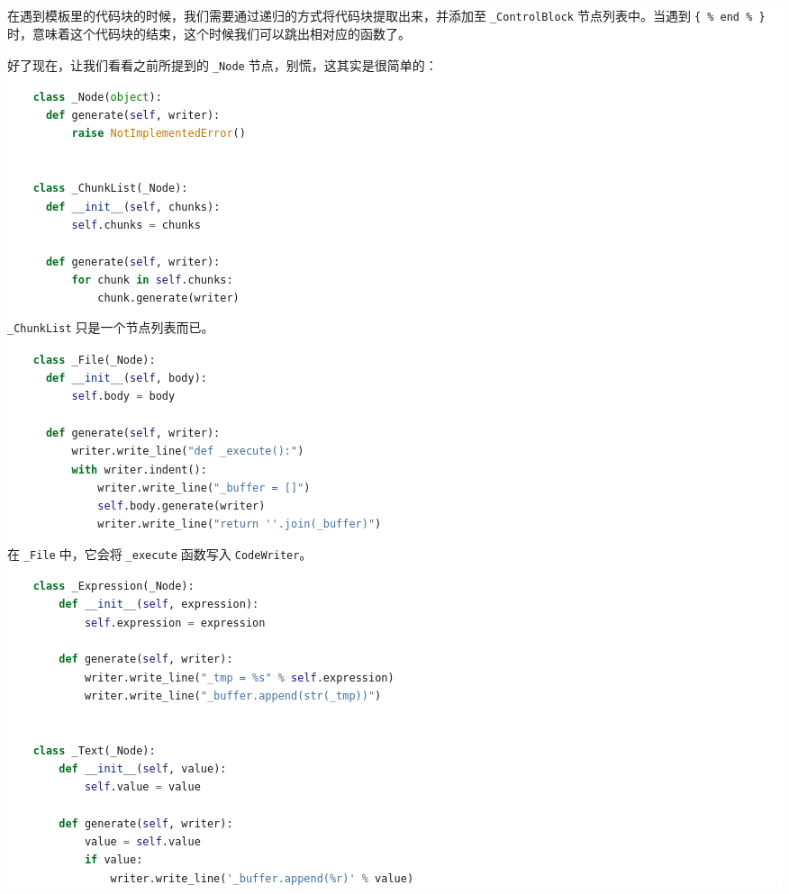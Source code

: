 ~~~Python
~~~

在遇到模板里的代码块的时候，我们需要通过递归的方式将代码块提取出来，并添加至 `_ControlBlock` 节点列表中。当遇到 `{ % end % }` 时，意味着这个代码块的结束，这个时候我们可以跳出相对应的函数了。

好了现在，让我们看看之前所提到的 `_Node` 节点，别慌，这其实是很简单的：

~~~Python
    class _Node(object):
      def generate(self, writer):
          raise NotImplementedError()


    class _ChunkList(_Node):
      def __init__(self, chunks):
          self.chunks = chunks

      def generate(self, writer):
          for chunk in self.chunks:
              chunk.generate(writer)
~~~

`_ChunkList` 只是一个节点列表而已。

~~~Python
    class _File(_Node):
      def __init__(self, body):
          self.body = body

      def generate(self, writer):
          writer.write_line("def _execute():")
          with writer.indent():
              writer.write_line("_buffer = []")
              self.body.generate(writer)
              writer.write_line("return ''.join(_buffer)")
~~~

在 `_File` 中，它会将 `_execute` 函数写入 `CodeWriter`。

~~~Python
    class _Expression(_Node):
        def __init__(self, expression):
            self.expression = expression

        def generate(self, writer):
            writer.write_line("_tmp = %s" % self.expression)
            writer.write_line("_buffer.append(str(_tmp))")


    class _Text(_Node):
        def __init__(self, value):
            self.value = value

        def generate(self, writer):
            value = self.value
            if value:
                writer.write_line('_buffer.append(%r)' % value)
~~~
